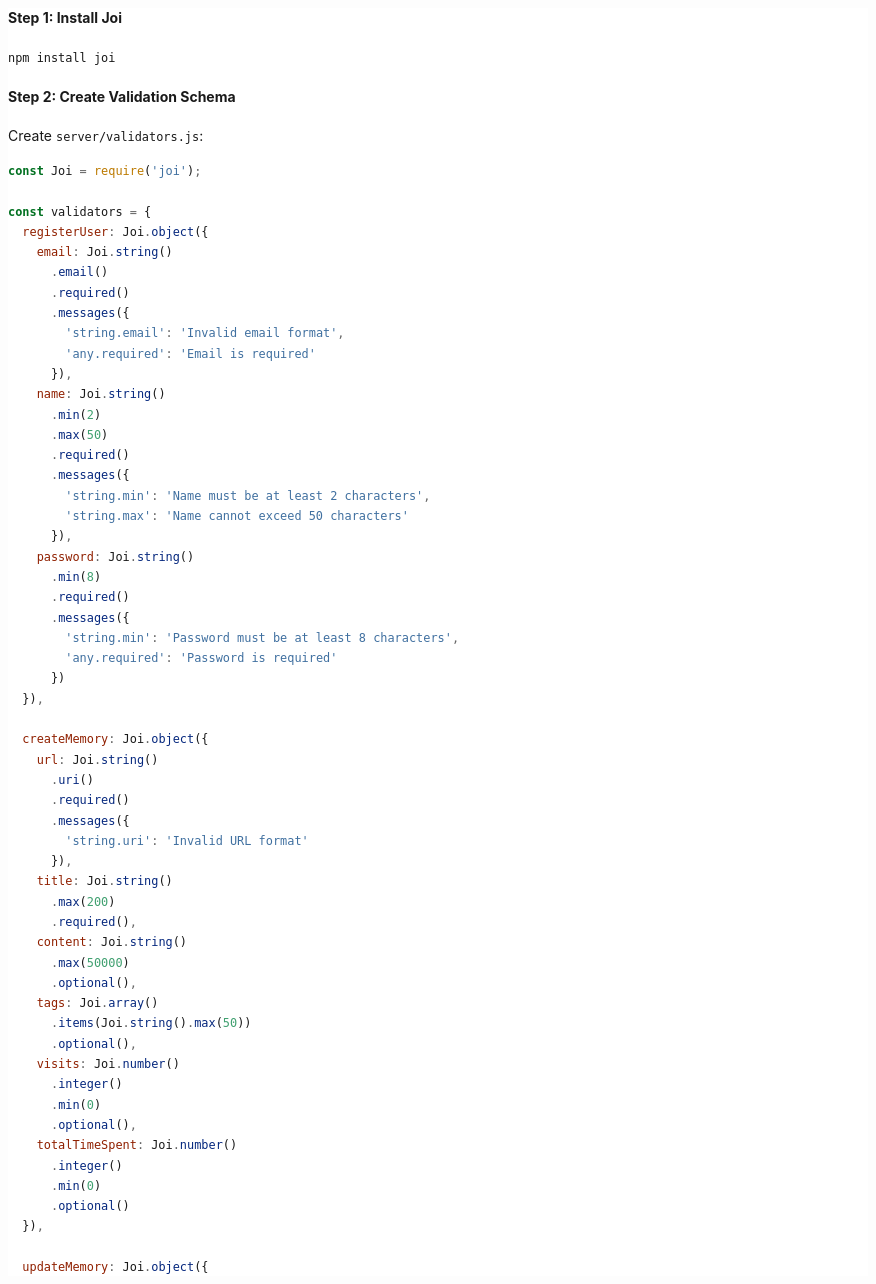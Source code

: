 #### Step 1: Install Joi
```bash
npm install joi
```

#### Step 2: Create Validation Schema
Create `server/validators.js`:

```javascript
const Joi = require('joi');

const validators = {
  registerUser: Joi.object({
    email: Joi.string()
      .email()
      .required()
      .messages({
        'string.email': 'Invalid email format',
        'any.required': 'Email is required'
      }),
    name: Joi.string()
      .min(2)
      .max(50)
      .required()
      .messages({
        'string.min': 'Name must be at least 2 characters',
        'string.max': 'Name cannot exceed 50 characters'
      }),
    password: Joi.string()
      .min(8)
      .required()
      .messages({
        'string.min': 'Password must be at least 8 characters',
        'any.required': 'Password is required'
      })
  }),

  createMemory: Joi.object({
    url: Joi.string()
      .uri()
      .required()
      .messages({
        'string.uri': 'Invalid URL format'
      }),
    title: Joi.string()
      .max(200)
      .required(),
    content: Joi.string()
      .max(50000)
      .optional(),
    tags: Joi.array()
      .items(Joi.string().max(50))
      .optional(),
    visits: Joi.number()
      .integer()
      .min(0)
      .optional(),
    totalTimeSpent: Joi.number()
      .integer()
      .min(0)
      .optional()
  }),

  updateMemory: Joi.object({
```